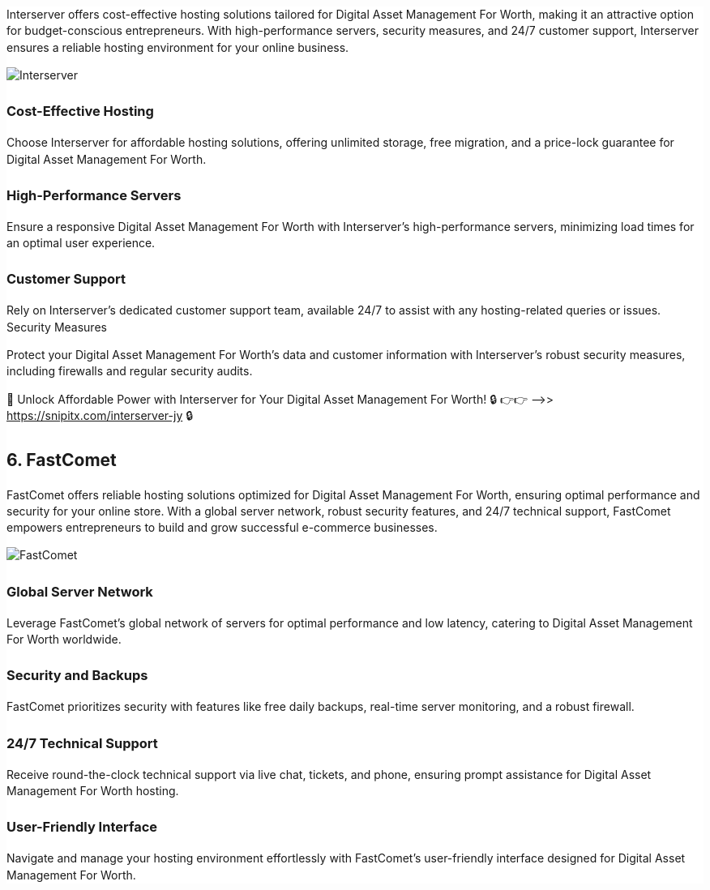 Interserver offers cost-effective hosting solutions tailored for Digital Asset Management For Worth, making it an attractive option for budget-conscious entrepreneurs. With high-performance servers, security measures, and 24/7 customer support, Interserver ensures a reliable hosting environment for your online business.

![Interserver](https://i.imgur.com/OM5dOEW.jpeg "Interserver Hosting")

### Cost-Effective Hosting
Choose Interserver for affordable hosting solutions, offering unlimited storage, free migration, and a price-lock guarantee for Digital Asset Management For Worth.

### High-Performance Servers
Ensure a responsive Digital Asset Management For Worth with Interserver’s high-performance servers, minimizing load times for an optimal user experience.

### Customer Support
Rely on Interserver’s dedicated customer support team, available 24/7 to assist with any hosting-related queries or issues.
Security Measures

Protect your Digital Asset Management For Worth’s data and customer information with Interserver’s robust security measures, including firewalls and regular security audits.

💸 Unlock Affordable Power with Interserver for Your Digital Asset Management For Worth! 🔒
👉👉 -->> https://snipitx.com/interserver-jy 🔒

## 6. FastComet

FastComet offers reliable hosting solutions optimized for Digital Asset Management For Worth, ensuring optimal performance and security for your online store. With a global server network, robust security features, and 24/7 technical support, FastComet empowers entrepreneurs to build and grow successful e-commerce businesses.

![FastComet](https://i.imgur.com/7qgXuWp.png "FastComet Hosting")

### Global Server Network
Leverage FastComet’s global network of servers for optimal performance and low latency, catering to Digital Asset Management For Worth worldwide.

### Security and Backups
FastComet prioritizes security with features like free daily backups, real-time server monitoring, and a robust firewall.

### 24/7 Technical Support
Receive round-the-clock technical support via live chat, tickets, and phone, ensuring prompt assistance for Digital Asset Management For Worth hosting.

### User-Friendly Interface
Navigate and manage your hosting environment effortlessly with FastComet’s user-friendly interface designed for Digital Asset Management For Worth.
